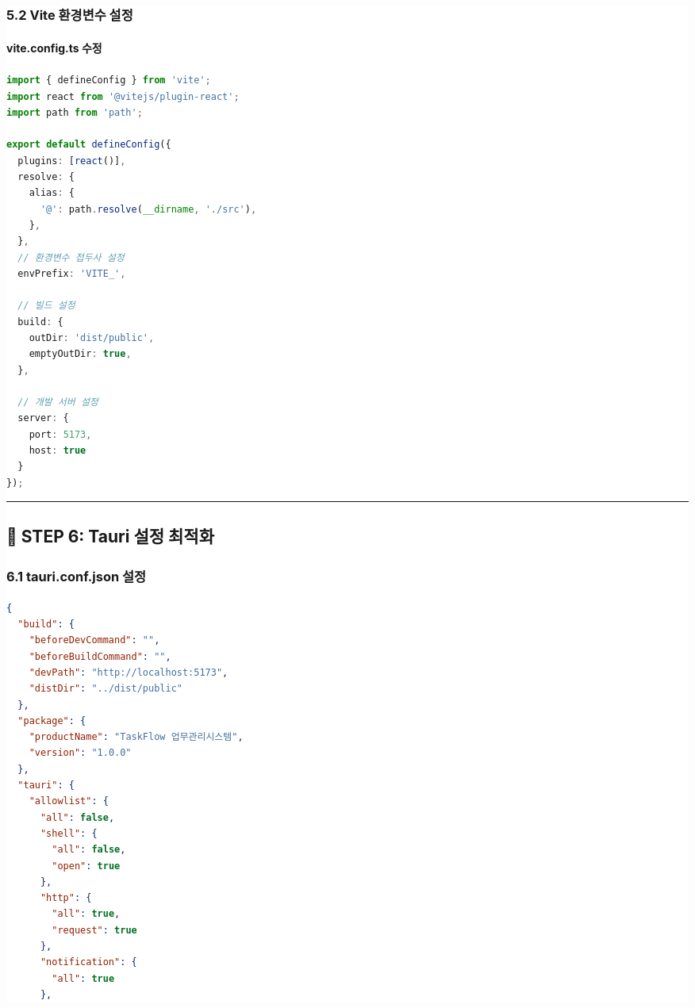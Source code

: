 ### **5.2 Vite 환경변수 설정**

#### **vite.config.ts 수정**
```typescript
import { defineConfig } from 'vite';
import react from '@vitejs/plugin-react';
import path from 'path';

export default defineConfig({
  plugins: [react()],
  resolve: {
    alias: {
      '@': path.resolve(__dirname, './src'),
    },
  },
  // 환경변수 접두사 설정
  envPrefix: 'VITE_',
  
  // 빌드 설정
  build: {
    outDir: 'dist/public',
    emptyOutDir: true,
  },
  
  // 개발 서버 설정
  server: {
    port: 5173,
    host: true
  }
});
```

---

## 🔧 **STEP 6: Tauri 설정 최적화**

### **6.1 tauri.conf.json 설정**
```json
{
  "build": {
    "beforeDevCommand": "",
    "beforeBuildCommand": "",
    "devPath": "http://localhost:5173",
    "distDir": "../dist/public"
  },
  "package": {
    "productName": "TaskFlow 업무관리시스템",
    "version": "1.0.0"
  },
  "tauri": {
    "allowlist": {
      "all": false,
      "shell": {
        "all": false,
        "open": true
      },
      "http": {
        "all": true,
        "request": true
      },
      "notification": {
        "all": true
      },
```